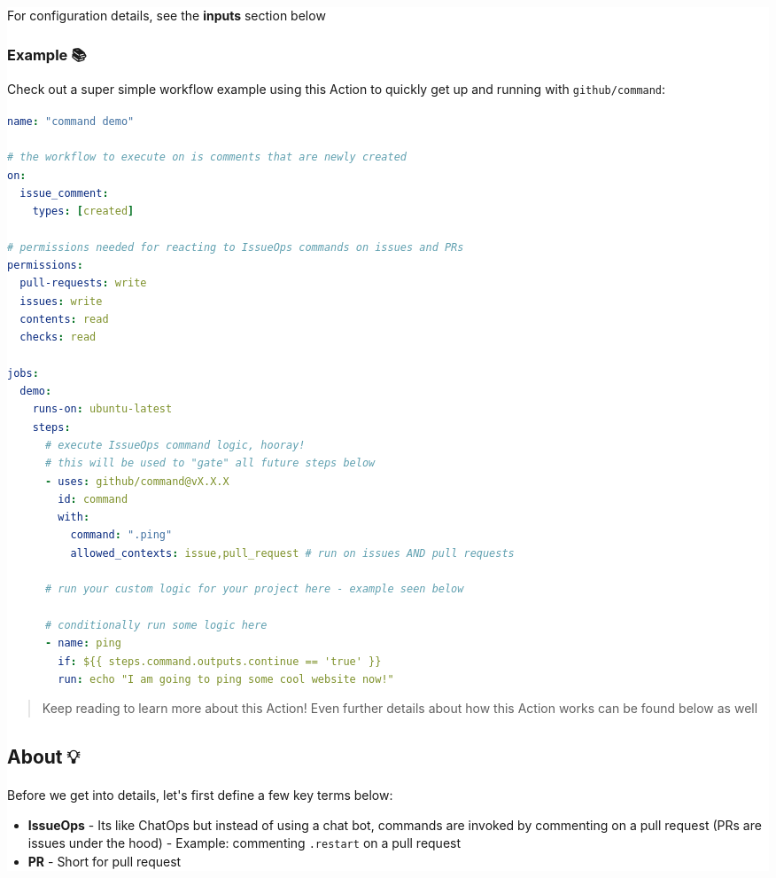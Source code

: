For configuration details, see the **inputs** section below

### Example 📚

Check out a super simple workflow example using this Action to quickly get up and running with `github/command`:

```yaml
name: "command demo"

# the workflow to execute on is comments that are newly created
on:
  issue_comment:
    types: [created]

# permissions needed for reacting to IssueOps commands on issues and PRs
permissions:
  pull-requests: write
  issues: write
  contents: read
  checks: read

jobs:
  demo:
    runs-on: ubuntu-latest
    steps:
      # execute IssueOps command logic, hooray!
      # this will be used to "gate" all future steps below
      - uses: github/command@vX.X.X
        id: command
        with:
          command: ".ping"
          allowed_contexts: issue,pull_request # run on issues AND pull requests

      # run your custom logic for your project here - example seen below

      # conditionally run some logic here
      - name: ping
        if: ${{ steps.command.outputs.continue == 'true' }}
        run: echo "I am going to ping some cool website now!"
```

> Keep reading to learn more about this Action! Even further details about how this Action works can be found below as well

## About 💡

Before we get into details, let's first define a few key terms below:

- **IssueOps** - Its like ChatOps but instead of using a chat bot, commands are invoked by commenting on a pull request (PRs are issues under the hood) - Example: commenting `.restart` on a pull request
- **PR** - Short for pull request
